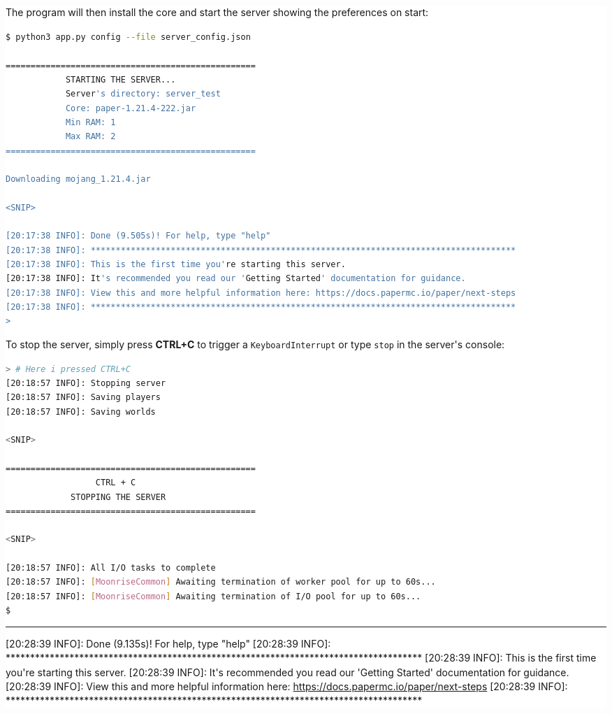 The program will then install the core and start the server showing the preferences on start:

```bash
$ python3 app.py config --file server_config.json

==================================================
            STARTING THE SERVER...
            Server's directory: server_test
            Core: paper-1.21.4-222.jar
            Min RAM: 1
            Max RAM: 2
==================================================

Downloading mojang_1.21.4.jar

<SNIP>

[20:17:38 INFO]: Done (9.505s)! For help, type "help"
[20:17:38 INFO]: *************************************************************************************
[20:17:38 INFO]: This is the first time you're starting this server.
[20:17:38 INFO]: It's recommended you read our 'Getting Started' documentation for guidance.
[20:17:38 INFO]: View this and more helpful information here: https://docs.papermc.io/paper/next-steps
[20:17:38 INFO]: *************************************************************************************
>
```

To stop the server, simply press **CTRL+C** to trigger a `KeyboardInterrupt` or type `stop` in the server's console:

```bash
> # Here i pressed CTRL+C
[20:18:57 INFO]: Stopping server
[20:18:57 INFO]: Saving players
[20:18:57 INFO]: Saving worlds

<SNIP>

==================================================
                  CTRL + C
             STOPPING THE SERVER
==================================================

<SNIP>

[20:18:57 INFO]: All I/O tasks to complete
[20:18:57 INFO]: [MoonriseCommon] Awaiting termination of worker pool for up to 60s...
[20:18:57 INFO]: [MoonriseCommon] Awaiting termination of I/O pool for up to 60s...
$
```

---


[20:28:39 INFO]: Done (9.135s)! For help, type "help"
[20:28:39 INFO]: *************************************************************************************
[20:28:39 INFO]: This is the first time you're starting this server.
[20:28:39 INFO]: It's recommended you read our 'Getting Started' documentation for guidance.
[20:28:39 INFO]: View this and more helpful information here: https://docs.papermc.io/paper/next-steps
[20:28:39 INFO]: *************************************************************************************